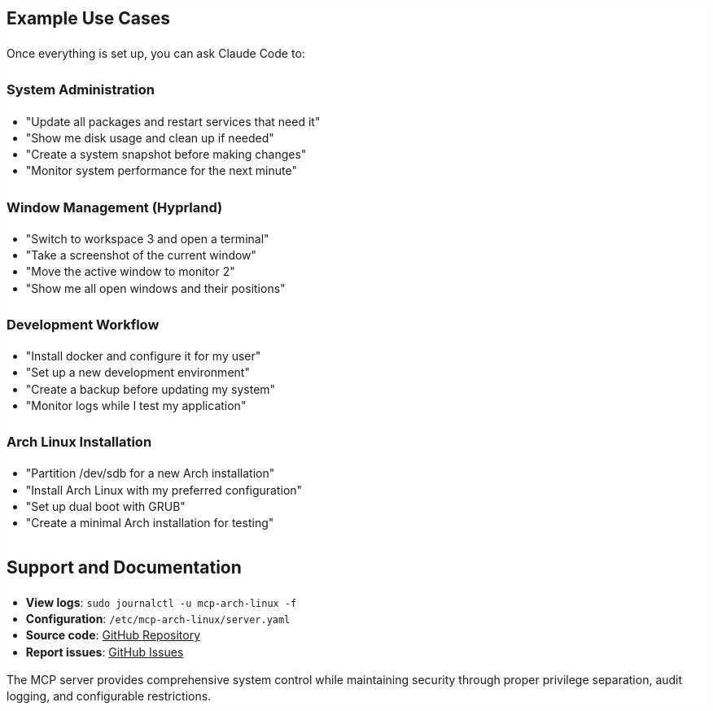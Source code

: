 ## Example Use Cases

Once everything is set up, you can ask Claude Code to:

### System Administration
- "Update all packages and restart services that need it"
- "Show me disk usage and clean up if needed"
- "Create a system snapshot before making changes"
- "Monitor system performance for the next minute"

### Window Management (Hyprland)
- "Switch to workspace 3 and open a terminal"
- "Take a screenshot of the current window"
- "Move the active window to monitor 2"
- "Show me all open windows and their positions"

### Development Workflow
- "Install docker and configure it for my user"
- "Set up a new development environment"
- "Create a backup before updating my system"
- "Monitor logs while I test my application"

### Arch Linux Installation
- "Partition /dev/sdb for a new Arch installation"
- "Install Arch Linux with my preferred configuration"
- "Set up dual boot with GRUB"
- "Create a minimal Arch installation for testing"

## Support and Documentation

- **View logs**: `sudo journalctl -u mcp-arch-linux -f`
- **Configuration**: `/etc/mcp-arch-linux/server.yaml`
- **Source code**: [GitHub Repository](https://github.com/Grow-Myelin/architect)
- **Report issues**: [GitHub Issues](https://github.com/Grow-Myelin/architect/issues)

The MCP server provides comprehensive system control while maintaining security through proper privilege separation, audit logging, and configurable restrictions.